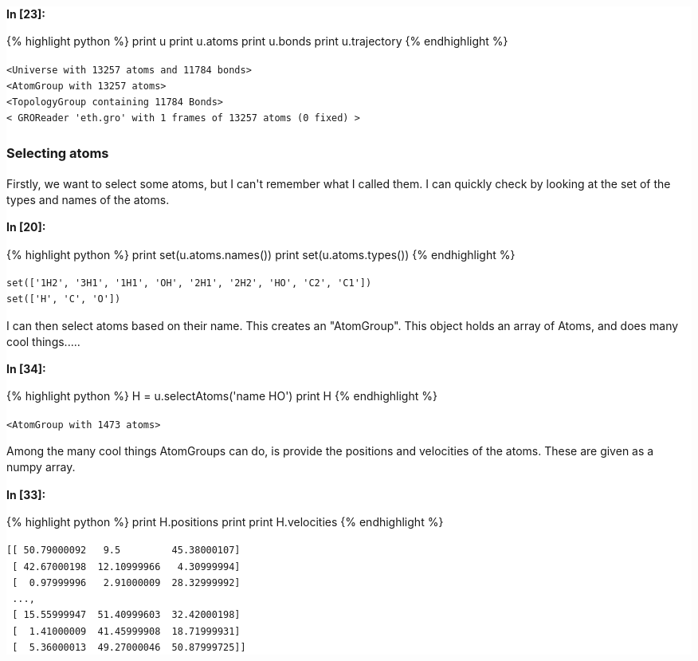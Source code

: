 **In [23]:**

{% highlight python %}
print u
print u.atoms
print u.bonds
print u.trajectory
{% endhighlight %}

    <Universe with 13257 atoms and 11784 bonds>
    <AtomGroup with 13257 atoms>
    <TopologyGroup containing 11784 Bonds>
    < GROReader 'eth.gro' with 1 frames of 13257 atoms (0 fixed) >


### Selecting atoms

Firstly, we want to select some atoms, but I can't remember what I called them.
I can quickly check by looking at the set of the types and names of the atoms.

**In [20]:**

{% highlight python %}
print set(u.atoms.names())
print set(u.atoms.types())
{% endhighlight %}

    set(['1H2', '3H1', '1H1', 'OH', '2H1', '2H2', 'HO', 'C2', 'C1'])
    set(['H', 'C', 'O'])


I can then select atoms based on their name.  This creates an "AtomGroup".  This
object holds an array of Atoms, and does many cool things.....

**In [34]:**

{% highlight python %}
H = u.selectAtoms('name HO')
print H
{% endhighlight %}

    <AtomGroup with 1473 atoms>


Among the many cool things AtomGroups can do, is provide the positions and
velocities of the atoms.  These are given as a numpy array.

**In [33]:**

{% highlight python %}
print H.positions
print
print H.velocities
{% endhighlight %}

    [[ 50.79000092   9.5         45.38000107]
     [ 42.67000198  12.10999966   4.30999994]
     [  0.97999996   2.91000009  28.32999992]
     ..., 
     [ 15.55999947  51.40999603  32.42000198]
     [  1.41000009  41.45999908  18.71999931]
     [  5.36000013  49.27000046  50.87999725]]
    

[mda]: http://mdanalysis.org
[mda-pypi]: https://pypi.python.org/pypi/MDAnalysis